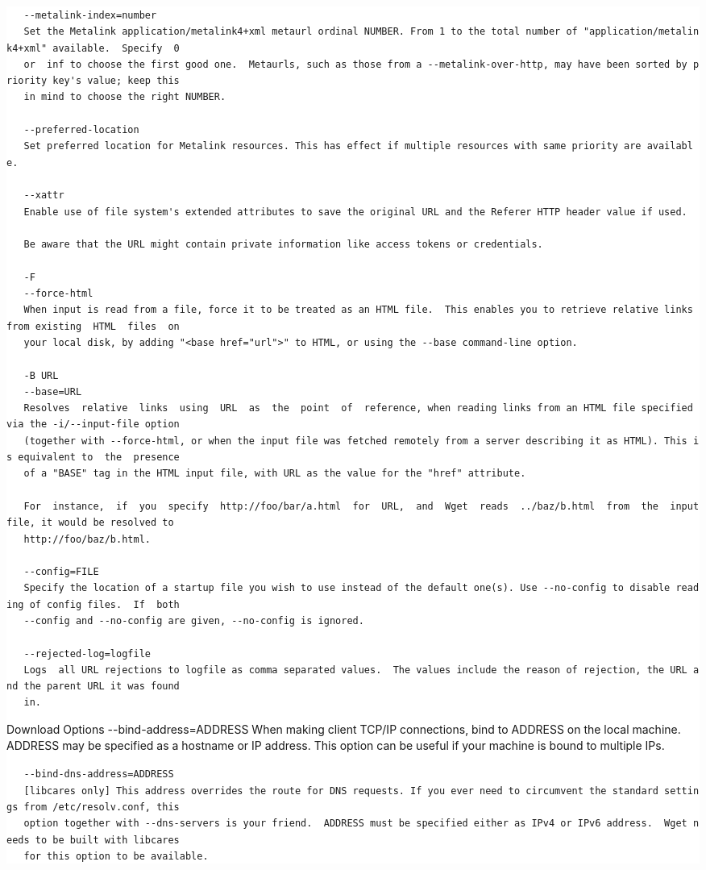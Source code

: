        --metalink-index=number
	   Set the Metalink application/metalink4+xml metaurl ordinal NUMBER. From 1 to the total number of "application/metalink4+xml" available.  Specify  0
	   or  inf to choose the first good one.  Metaurls, such as those from a --metalink-over-http, may have been sorted by priority key's value; keep this
	   in mind to choose the right NUMBER.

       --preferred-location
	   Set preferred location for Metalink resources. This has effect if multiple resources with same priority are available.

       --xattr
	   Enable use of file system's extended attributes to save the original URL and the Referer HTTP header value if used.

	   Be aware that the URL might contain private information like access tokens or credentials.

       -F
       --force-html
	   When input is read from a file, force it to be treated as an HTML file.  This enables you to retrieve relative links from existing  HTML  files  on
	   your local disk, by adding "<base href="url">" to HTML, or using the --base command-line option.

       -B URL
       --base=URL
	   Resolves  relative  links  using  URL  as  the  point  of  reference, when reading links from an HTML file specified via the -i/--input-file option
	   (together with --force-html, or when the input file was fetched remotely from a server describing it as HTML). This is equivalent to	 the  presence
	   of a "BASE" tag in the HTML input file, with URL as the value for the "href" attribute.

	   For	instance,  if  you  specify  http://foo/bar/a.html  for	 URL,  and  Wget  reads	 ../baz/b.html	from  the  input file, it would be resolved to
	   http://foo/baz/b.html.

       --config=FILE
	   Specify the location of a startup file you wish to use instead of the default one(s). Use --no-config to disable reading of config files.  If  both
	   --config and --no-config are given, --no-config is ignored.

       --rejected-log=logfile
	   Logs	 all URL rejections to logfile as comma separated values.  The values include the reason of rejection, the URL and the parent URL it was found
	   in.

   Download Options
       --bind-address=ADDRESS
	   When making client TCP/IP connections, bind to ADDRESS on the local machine.	 ADDRESS may be specified as a hostname or IP  address.	  This	option
	   can be useful if your machine is bound to multiple IPs.

       --bind-dns-address=ADDRESS
	   [libcares only] This address overrides the route for DNS requests. If you ever need to circumvent the standard settings from /etc/resolv.conf, this
	   option together with --dns-servers is your friend.  ADDRESS must be specified either as IPv4 or IPv6 address.  Wget needs to be built with libcares
	   for this option to be available.
